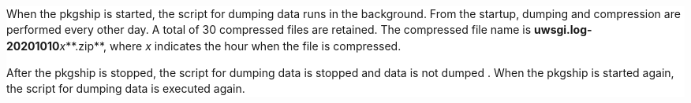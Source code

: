   When the pkgship is started, the script for dumping data runs in the background. From the startup, dumping and compression are performed every other day. A total of 30 compressed files are retained. The compressed file name is **uwsgi.log-20201010***x***.zip**, where *x* indicates the hour when the file is compressed.
  
  After the pkgship is stopped, the script for dumping data is stopped and data is not dumped . When the pkgship is started again, the script for dumping data is executed again.